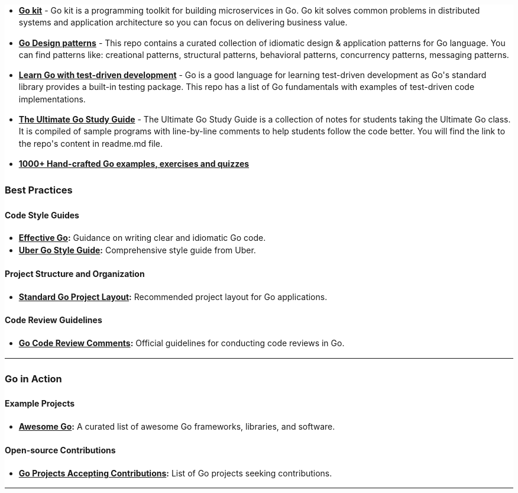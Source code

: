 - **[Go kit](https://github.com/go-kit/kit)** - Go kit is a programming toolkit for building microservices in Go. Go kit solves common problems in distributed systems and application architecture so you can focus on delivering business value.

- **[Go Design patterns](https://github.com/tmrts/go-patterns)** - This repo contains a curated collection of idiomatic design & application patterns for Go language. You can find patterns like: creational patterns, structural patterns, behavioral patterns, concurrency patterns, messaging patterns.

- **[Learn Go with test-driven development](https://github.com/quii/learn-go-with-tests)** - Go is a good language for learning test-driven development as Go's standard library provides a built-in testing package. This repo has a list of Go fundamentals with examples of test-driven code implementations.

- **[The Ultimate Go Study Guide](https://github.com/ardanlabs/gotraining)** - The Ultimate Go Study Guide is a collection of notes for students taking the Ultimate Go class. It is compiled of sample programs with line-by-line comments to help students follow the code better. You will find the link to the repo's content in readme.md file.

- **[1000+ Hand-crafted Go examples, exercises and quizzes](https://github.com/inancgumus/learngo)**

### Best Practices

#### Code Style Guides

- **[Effective Go](https://go.dev/doc/effective_go):** Guidance on writing clear and idiomatic Go code.
- **[Uber Go Style Guide](https://github.com/uber-go/guide/blob/master/style.md):** Comprehensive style guide from Uber.

#### Project Structure and Organization

- **[Standard Go Project Layout](https://github.com/golang-standards/project-layout):** Recommended project layout for Go applications.

#### Code Review Guidelines

- **[Go Code Review Comments](https://github.com/golang/go/wiki/CodeReviewComments):** Official guidelines for conducting code reviews in Go.

---

### Go in Action

#### Example Projects

- **[Awesome Go](https://github.com/avelino/awesome-go):** A curated list of awesome Go frameworks, libraries, and software.

#### Open-source Contributions

- **[Go Projects Accepting Contributions](https://github.com/golang/go/wiki/Projects):** List of Go projects seeking contributions.

---
